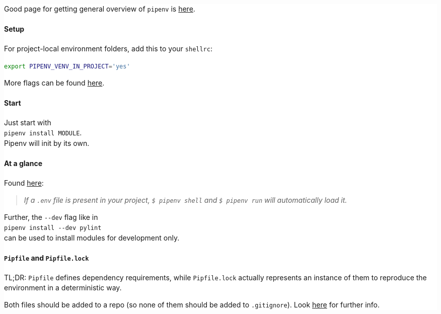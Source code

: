 Good page for getting general overview of `pipenv` is [here][www_pipenv_guide].

#### Setup <a name="setup"></a>

For project-local environment folders, add this to your `shellrc`:

```zsh
export PIPENV_VENV_IN_PROJECT='yes'
```

More flags can be found [here][www_env_setup].

#### Start <a name="start"></a>

Just start with  
`pipenv install MODULE`.  
Pipenv will init by its own.

#### At a glance <a name="at-a-glance"></a>

Found [here][www_docs]:
> *If a `.env` file is present in your project, `$ pipenv shell` and `$ pipenv run` will automatically load it.*

Further, the `--dev` flag like in  
`pipenv install --dev pylint`  
can be used to install modules for development only.

#### `Pipfile` and `Pipfile.lock` <a name="pipfile"></a>

TL;DR: `Pipfile` defines dependency requirements, while `Pipfile.lock` actually represents an instance of them to reproduce the environment in a deterministic way.

Both files should be added to a repo (so none of them should be added to `.gitignore`). Look [here][www_pipfilelock_gitignore] for further info.

[www_pipenv_guide]: https://realpython.com/pipenv-guide/#example-usage
[www_env_setup]: https://pipenv.readthedocs.io/en/latest/advanced/#configuration-with-environment-variables
[www_docs]: https://pipenv.readthedocs.io/en/latest/advanced/
[www_pipfilelock_gitignore]: https://github.com/pypa/pipenv/issues/598

[www_salary]: https://stackoverflow.blog/2017/06/15/developers-use-spaces-make-money-use-tabs

[www_python_underscore]: https://shahriar.svbtle.com/underscores-in-python
[www_wikipedia_zen_of_python]: https://en.wikipedia.org/wiki/Zen_of_Python
[www_wikipedia_python]: https://en.wikipedia.org/wiki/Python_(programming_language)#Features_and_philosophy

